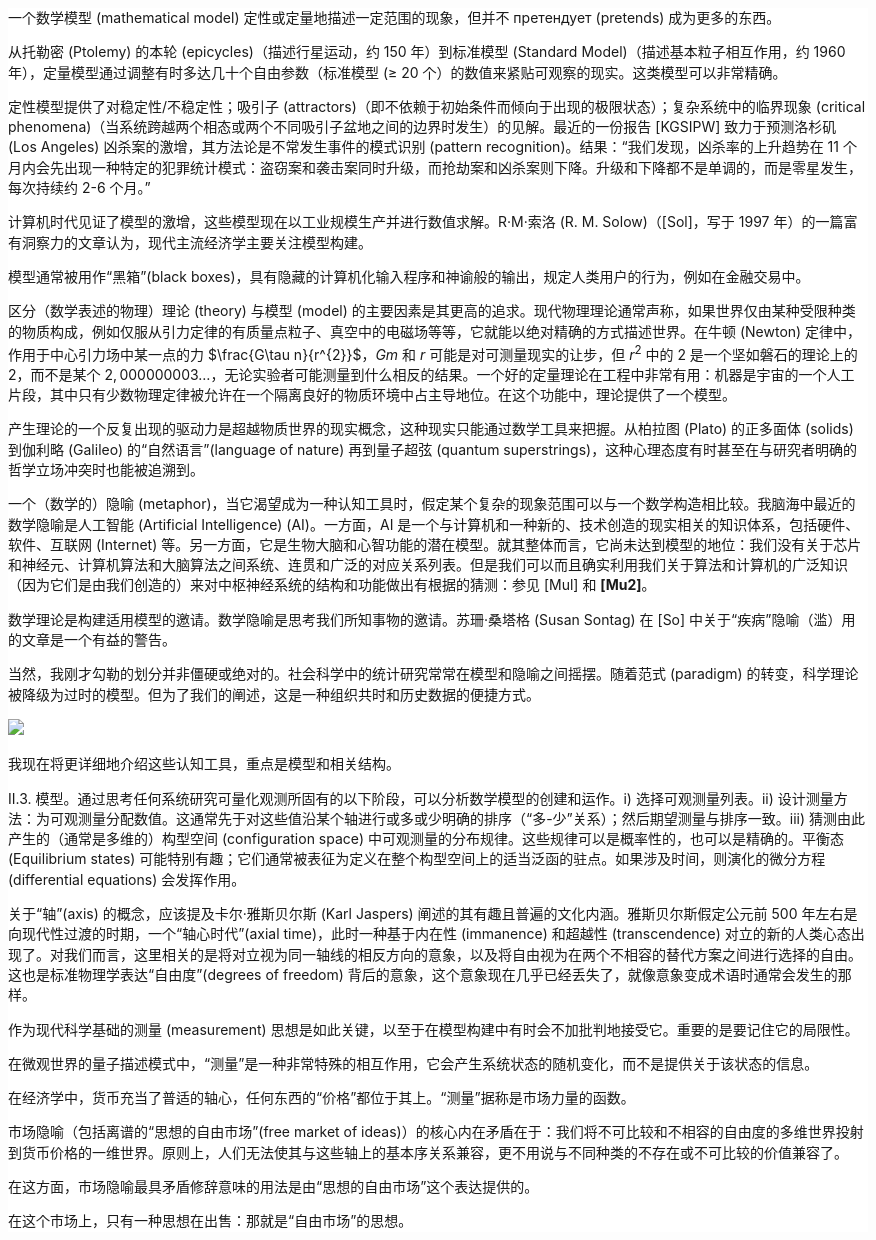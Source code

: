 一个数学模型 (mathematical model) 定性或定量地描述一定范围的现象，但并不 претендует (pretends) 成为更多的东西。

从托勒密 (Ptolemy) 的本轮 (epicycles)（描述行星运动，约 150 年）到标准模型 (Standard Model)（描述基本粒子相互作用，约 1960 年），定量模型通过调整有时多达几十个自由参数（标准模型 $\ensuremath{\left(\geq\ 20\right.}$ 个）的数值来紧贴可观察的现实。这类模型可以非常精确。

定性模型提供了对稳定性/不稳定性；吸引子 (attractors)（即不依赖于初始条件而倾向于出现的极限状态）；复杂系统中的临界现象 (critical phenomena)（当系统跨越两个相态或两个不同吸引子盆地之间的边界时发生）的见解。最近的一份报告 [KGSIPW] 致力于预测洛杉矶 (Los Angeles) 凶杀案的激增，其方法论是不常发生事件的模式识别 (pattern recognition)。结果：“我们发现，凶杀率的上升趋势在 11 个月内会先出现一种特定的犯罪统计模式：盗窃案和袭击案同时升级，而抢劫案和凶杀案则下降。升级和下降都不是单调的，而是零星发生，每次持续约 2-6 个月。”

计算机时代见证了模型的激增，这些模型现在以工业规模生产并进行数值求解。R·M·索洛 (R. M. Solow)（[Sol]，写于 1997 年）的一篇富有洞察力的文章认为，现代主流经济学主要关注模型构建。

模型通常被用作“黑箱”(black boxes)，具有隐藏的计算机化输入程序和神谕般的输出，规定人类用户的行为，例如在金融交易中。

区分（数学表述的物理）理论 (theory) 与模型 (model) 的主要因素是其更高的追求。现代物理理论通常声称，如果世界仅由某种受限种类的物质构成，例如仅服从引力定律的有质量点粒子、真空中的电磁场等等，它就能以绝对精确的方式描述世界。在牛顿 (Newton) 定律中，作用于中心引力场中某一点的力 $\frac{G\tau n}{r^{2}}$，$G m$ 和 $r$ 可能是对可测量现实的让步，但 $r^{2}$ 中的 2 是一个坚如磐石的理论上的 2，而不是某个 $2,000000003\ldots$，无论实验者可能测量到什么相反的结果。一个好的定量理论在工程中非常有用：机器是宇宙的一个人工片段，其中只有少数物理定律被允许在一个隔离良好的物质环境中占主导地位。在这个功能中，理论提供了一个模型。

产生理论的一个反复出现的驱动力是超越物质世界的现实概念，这种现实只能通过数学工具来把握。从柏拉图 (Plato) 的正多面体 (solids) 到伽利略 (Galileo) 的“自然语言”(language of nature) 再到量子超弦 (quantum superstrings)，这种心理态度有时甚至在与研究者明确的哲学立场冲突时也能被追溯到。

一个（数学的）隐喻 (metaphor)，当它渴望成为一种认知工具时，假定某个复杂的现象范围可以与一个数学构造相比较。我脑海中最近的数学隐喻是人工智能 (Artificial Intelligence) (AI)。一方面，AI 是一个与计算机和一种新的、技术创造的现实相关的知识体系，包括硬件、软件、互联网 (Internet) 等。另一方面，它是生物大脑和心智功能的潜在模型。就其整体而言，它尚未达到模型的地位：我们没有关于芯片和神经元、计算机算法和大脑算法之间系统、连贯和广泛的对应关系列表。但是我们可以而且确实利用我们关于算法和计算机的广泛知识（因为它们是由我们创造的）来对中枢神经系统的结构和功能做出有根据的猜测：参见 [Mul] 和 $\mathbf{[Mu2]}$。

数学理论是构建适用模型的邀请。数学隐喻是思考我们所知事物的邀请。苏珊·桑塔格 (Susan Sontag) 在 [So] 中关于“疾病”隐喻（滥）用的文章是一个有益的警告。

当然，我刚才勾勒的划分并非僵硬或绝对的。社会科学中的统计研究常常在模型和隐喻之间摇摆。随着范式 (paradigm) 的转变，科学理论被降级为过时的模型。但为了我们的阐述，这是一种组织共时和历史数据的便捷方式。

![](https://cdn-mineru.openxlab.org.cn/extract/da8d0b37-5632-4223-99ec-71c31408a92e/8ab19dcb2549415ed7a93eb67e1a1a1f418cee2d456d45e840f67d13e945811b.jpg)

我现在将更详细地介绍这些认知工具，重点是模型和相关结构。

II.3. 模型。通过思考任何系统研究可量化观测所固有的以下阶段，可以分析数学模型的创建和运作。i) 选择可观测量列表。ii) 设计测量方法：为可观测量分配数值。这通常先于对这些值沿某个轴进行或多或少明确的排序（“多-少”关系）；然后期望测量与排序一致。iii) 猜测由此产生的（通常是多维的）构型空间 (configuration space) 中可观测量的分布规律。这些规律可以是概率性的，也可以是精确的。平衡态 (Equilibrium states) 可能特别有趣；它们通常被表征为定义在整个构型空间上的适当泛函的驻点。如果涉及时间，则演化的微分方程 (differential equations) 会发挥作用。

关于“轴”(axis) 的概念，应该提及卡尔·雅斯贝尔斯 (Karl Jaspers) 阐述的其有趣且普遍的文化内涵。雅斯贝尔斯假定公元前 500 年左右是向现代性过渡的时期，一个“轴心时代”(axial time)，此时一种基于内在性 (immanence) 和超越性 (transcendence) 对立的新的人类心态出现了。对我们而言，这里相关的是将对立视为同一轴线的相反方向的意象，以及将自由视为在两个不相容的替代方案之间进行选择的自由。这也是标准物理学表达“自由度”(degrees of freedom) 背后的意象，这个意象现在几乎已经丢失了，就像意象变成术语时通常会发生的那样。

作为现代科学基础的测量 (measurement) 思想是如此关键，以至于在模型构建中有时会不加批判地接受它。重要的是要记住它的局限性。

在微观世界的量子描述模式中，“测量”是一种非常特殊的相互作用，它会产生系统状态的随机变化，而不是提供关于该状态的信息。

在经济学中，货币充当了普适的轴心，任何东西的“价格”都位于其上。“测量”据称是市场力量的函数。

市场隐喻（包括离谱的“思想的自由市场”(free market of ideas)）的核心内在矛盾在于：我们将不可比较和不相容的自由度的多维世界投射到货币价格的一维世界。原则上，人们无法使其与这些轴上的基本序关系兼容，更不用说与不同种类的不存在或不可比较的价值兼容了。

在这方面，市场隐喻最具矛盾修辞意味的用法是由“思想的自由市场”这个表达提供的。

在这个市场上，只有一种思想在出售：那就是“自由市场”的思想。
